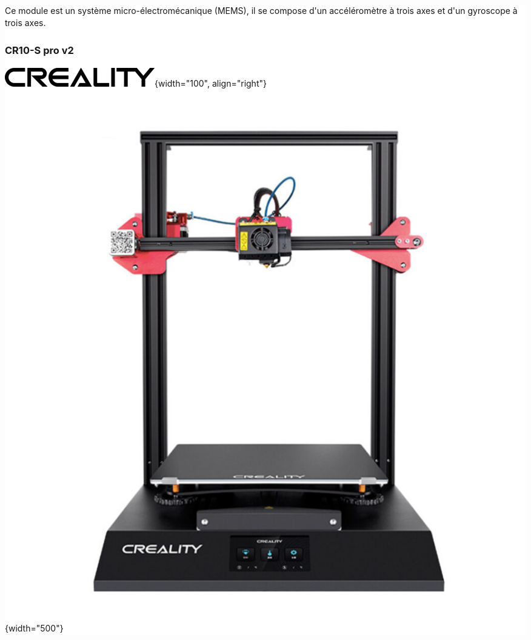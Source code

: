
Ce module est un système micro-électromécanique (MEMS), il se compose d'un accéléromètre à trois axes et d'un gyroscope à trois axes.

### CR10-S pro v2
![Logo](img/CrealityLogo.png){width="100", align="right"}

![CR10SProV2](img/CR10SPROV2.jpg){width="500"}
